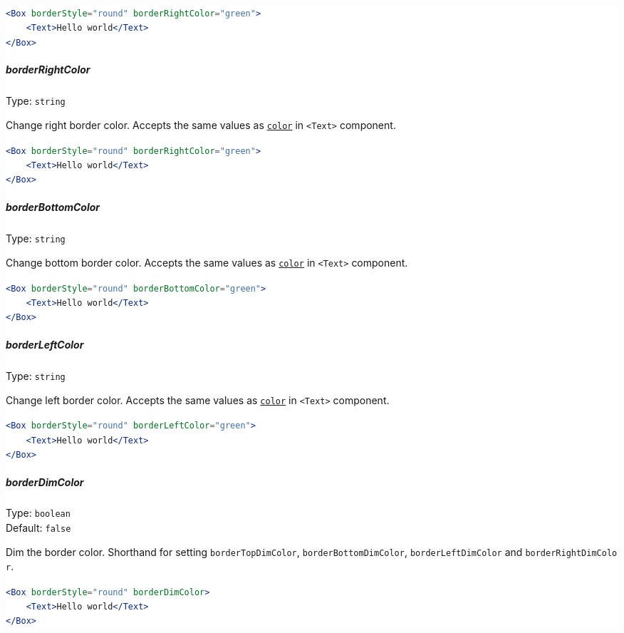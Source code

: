 ```jsx
<Box borderStyle="round" borderRightColor="green">
	<Text>Hello world</Text>
</Box>
```

##### borderRightColor

Type: `string`

Change right border color.
Accepts the same values as [`color`](#color) in `<Text>` component.

```jsx
<Box borderStyle="round" borderRightColor="green">
	<Text>Hello world</Text>
</Box>
```

##### borderBottomColor

Type: `string`

Change bottom border color.
Accepts the same values as [`color`](#color) in `<Text>` component.

```jsx
<Box borderStyle="round" borderBottomColor="green">
	<Text>Hello world</Text>
</Box>
```

##### borderLeftColor

Type: `string`

Change left border color.
Accepts the same values as [`color`](#color) in `<Text>` component.

```jsx
<Box borderStyle="round" borderLeftColor="green">
	<Text>Hello world</Text>
</Box>
```

##### borderDimColor

Type: `boolean`\
Default: `false`

Dim the border color.
Shorthand for setting `borderTopDimColor`, `borderBottomDimColor`, `borderLeftDimColor` and `borderRightDimColor`.

```jsx
<Box borderStyle="round" borderDimColor>
	<Text>Hello world</Text>
</Box>
```
